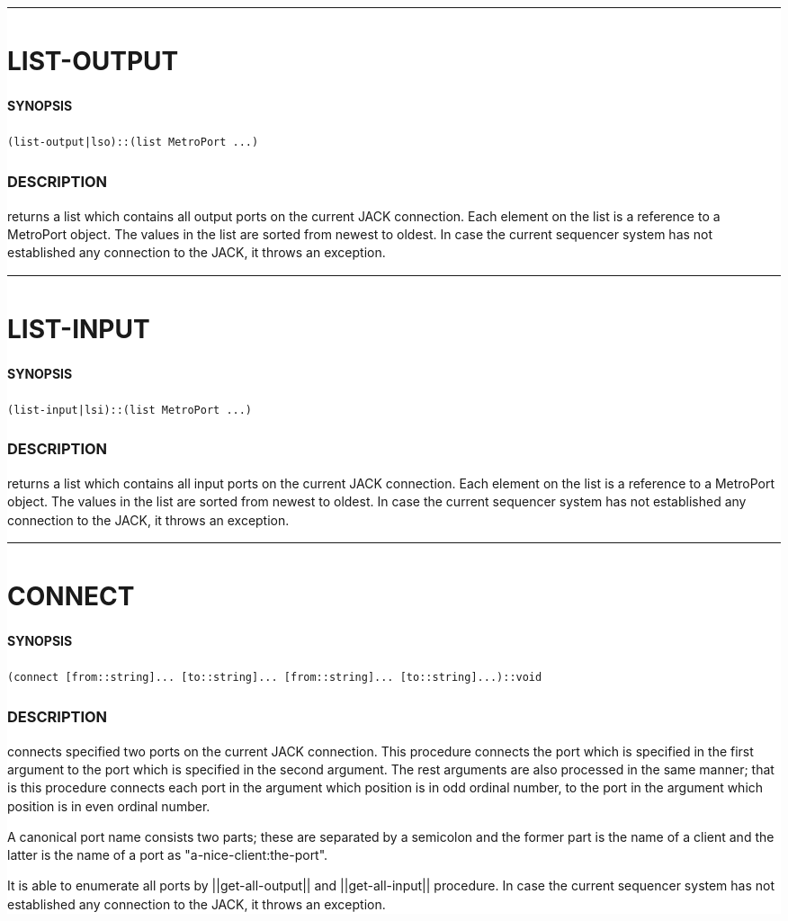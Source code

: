 

--------------------------------------------------------

LIST-OUTPUT
====================

#### SYNOPSIS ####
    (list-output|lso)::(list MetroPort ...)

### DESCRIPTION ###
returns a list which contains all output ports on the current JACK connection.
Each element on the list is a reference to a MetroPort object. The values in the
list are sorted from newest to oldest. In case the current sequencer system has not
established any connection to the JACK, it throws an exception.



--------------------------------------------------------

LIST-INPUT
====================

#### SYNOPSIS ####
    (list-input|lsi)::(list MetroPort ...)

### DESCRIPTION ###
returns a list which contains all input ports on the current JACK connection.
Each element on the list is a reference to a MetroPort object. The values in the
list are sorted from newest to oldest. In case the current sequencer system has not
established any connection to the JACK, it throws an exception.



--------------------------------------------------------

CONNECT
====================

#### SYNOPSIS ####
    (connect [from::string]... [to::string]... [from::string]... [to::string]...)::void

### DESCRIPTION ###
connects specified two ports on the current JACK connection. This procedure
connects the port which is specified in the first argument to the port which is
specified in the second argument. The rest arguments are also processed in the same
manner; that is this procedure connects each port in the argument which position is in
odd ordinal number, to the port in the argument which position is in even ordinal
number.

A canonical port name consists two parts; these are separated by a semicolon
and the former part is the name of a client and the latter is the name of a port as
"a-nice-client:the-port".

It is able to enumerate all ports by ||get-all-output|| and ||get-all-input||
procedure. In case the current sequencer system has not established any connection to the
JACK, it throws an exception.
